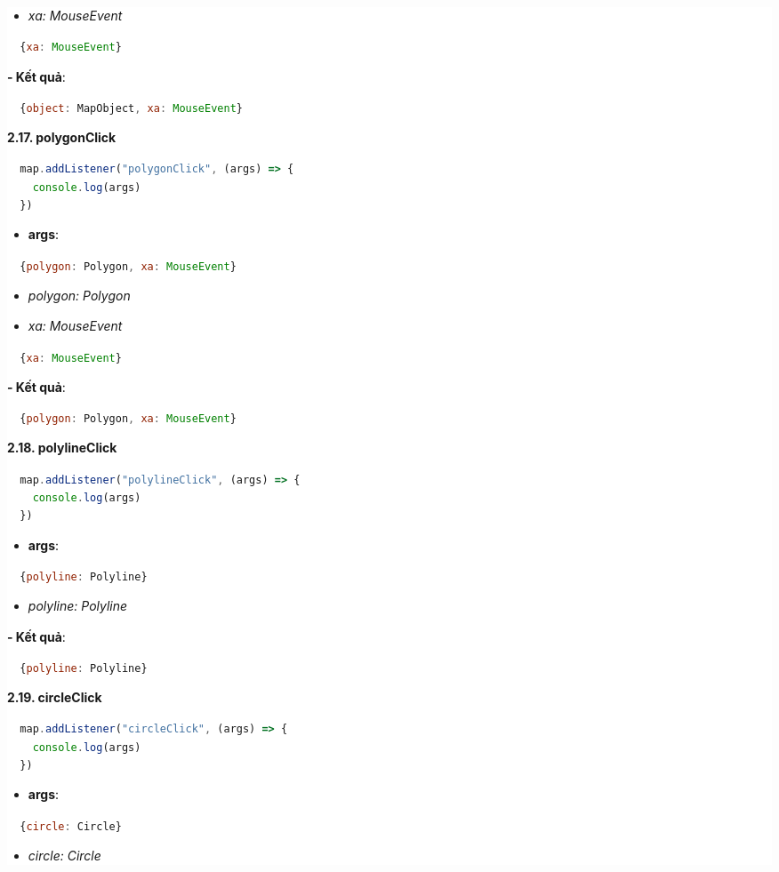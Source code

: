   - *xa: MouseEvent*
  ```javascript
    {xa: MouseEvent}
  ```
  **- Kết quả**:
  ```javascript
    {object: MapObject, xa: MouseEvent}
  ```

  **2.17. polygonClick**
  ```javascript
    map.addListener("polygonClick", (args) => {
      console.log(args)
    })
  ```

  - **args**:
  ```javascript
    {polygon: Polygon, xa: MouseEvent}
  ```
  - *polygon: Polygon*

  - *xa: MouseEvent*
  ```javascript
    {xa: MouseEvent}
  ```
  **- Kết quả**:
  ```javascript
    {polygon: Polygon, xa: MouseEvent}
  ```

  **2.18. polylineClick**
  ```javascript
    map.addListener("polylineClick", (args) => {
      console.log(args)
    })
  ```

  - **args**:
  ```javascript
    {polyline: Polyline}
  ```
  - *polyline: Polyline*

  **- Kết quả**:
  ```javascript
    {polyline: Polyline}
  ```

  **2.19. circleClick**
  ```javascript
    map.addListener("circleClick", (args) => {
      console.log(args)
    })
  ```

  - **args**:
  ```javascript
    {circle: Circle}
  ```
  - *circle: Circle*

